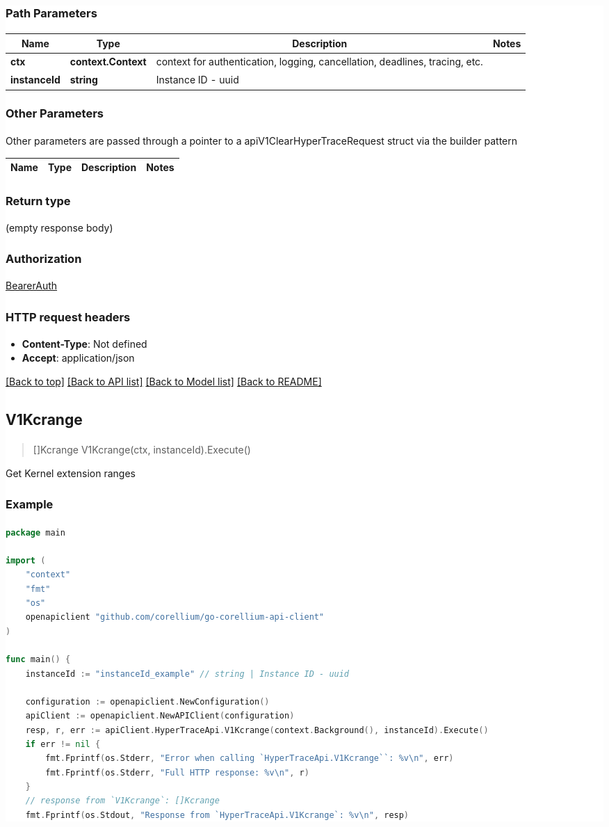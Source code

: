 ### Path Parameters


Name | Type | Description  | Notes
------------- | ------------- | ------------- | -------------
**ctx** | **context.Context** | context for authentication, logging, cancellation, deadlines, tracing, etc.
**instanceId** | **string** | Instance ID - uuid | 

### Other Parameters

Other parameters are passed through a pointer to a apiV1ClearHyperTraceRequest struct via the builder pattern


Name | Type | Description  | Notes
------------- | ------------- | ------------- | -------------


### Return type

 (empty response body)

### Authorization

[BearerAuth](../README.md#BearerAuth)

### HTTP request headers

- **Content-Type**: Not defined
- **Accept**: application/json

[[Back to top]](#) [[Back to API list]](../README.md#documentation-for-api-endpoints)
[[Back to Model list]](../README.md#documentation-for-models)
[[Back to README]](../README.md)


## V1Kcrange

> []Kcrange V1Kcrange(ctx, instanceId).Execute()

Get Kernel extension ranges

### Example

```go
package main

import (
    "context"
    "fmt"
    "os"
    openapiclient "github.com/corellium/go-corellium-api-client"
)

func main() {
    instanceId := "instanceId_example" // string | Instance ID - uuid

    configuration := openapiclient.NewConfiguration()
    apiClient := openapiclient.NewAPIClient(configuration)
    resp, r, err := apiClient.HyperTraceApi.V1Kcrange(context.Background(), instanceId).Execute()
    if err != nil {
        fmt.Fprintf(os.Stderr, "Error when calling `HyperTraceApi.V1Kcrange``: %v\n", err)
        fmt.Fprintf(os.Stderr, "Full HTTP response: %v\n", r)
    }
    // response from `V1Kcrange`: []Kcrange
    fmt.Fprintf(os.Stdout, "Response from `HyperTraceApi.V1Kcrange`: %v\n", resp)
```